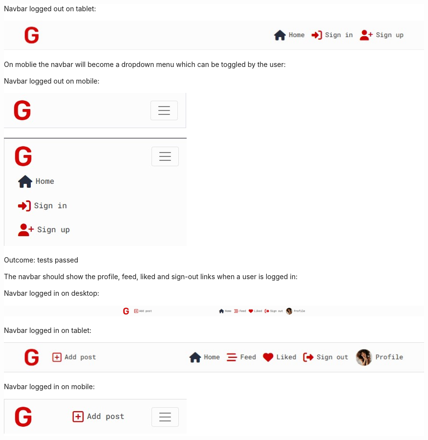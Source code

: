 Navbar logged out on tablet:

![navbar logged out on tablet](/docs/screenshots/navbart.jpg)

On moblie the navbar will become a dropdown menu which can be toggled by the user:

Navbar logged out on mobile:

![Navbar logged out on mobile](/docs/screenshots/navbarm1.jpg)

![with dropdown menu active](/docs/screenshots/navbarm2.jpg)

Outcome: tests passed

The navbar should show the profile, feed, liked and sign-out links when a user is logged in:

Navbar logged in on desktop:

![Navbar logged in on desktop](/docs/screenshots/navbardin.jpg)

Navbar logged in on tablet:

![navbar on tablet](/docs/screenshots/navbartin.jpg)

Navbar logged in on mobile:

![Navbar logged in on mobile](/docs/screenshots/navbarmin1.jpg)
